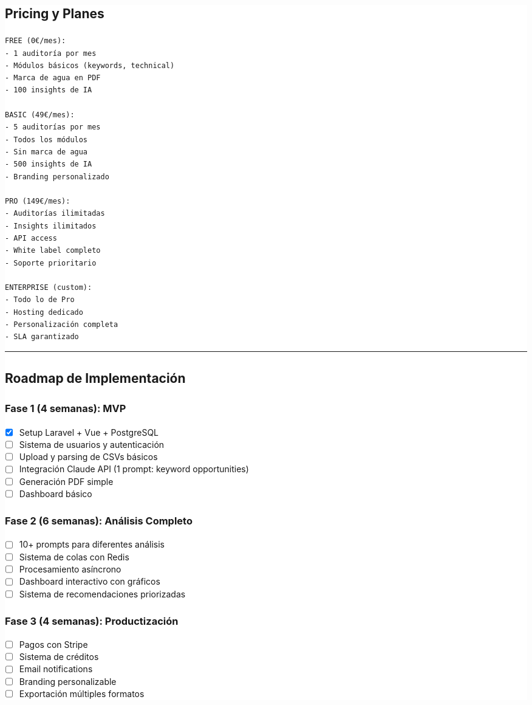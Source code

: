 
## Pricing y Planes

```
FREE (0€/mes):
- 1 auditoría por mes
- Módulos básicos (keywords, technical)
- Marca de agua en PDF
- 100 insights de IA

BASIC (49€/mes):
- 5 auditorías por mes
- Todos los módulos
- Sin marca de agua
- 500 insights de IA
- Branding personalizado

PRO (149€/mes):
- Auditorías ilimitadas
- Insights ilimitados
- API access
- White label completo
- Soporte prioritario

ENTERPRISE (custom):
- Todo lo de Pro
- Hosting dedicado
- Personalización completa
- SLA garantizado
```

---

## Roadmap de Implementación

### Fase 1 (4 semanas): MVP
- [x] Setup Laravel + Vue + PostgreSQL
- [ ] Sistema de usuarios y autenticación
- [ ] Upload y parsing de CSVs básicos
- [ ] Integración Claude API (1 prompt: keyword opportunities)
- [ ] Generación PDF simple
- [ ] Dashboard básico

### Fase 2 (6 semanas): Análisis Completo
- [ ] 10+ prompts para diferentes análisis
- [ ] Sistema de colas con Redis
- [ ] Procesamiento asíncrono
- [ ] Dashboard interactivo con gráficos
- [ ] Sistema de recomendaciones priorizadas

### Fase 3 (4 semanas): Productización
- [ ] Pagos con Stripe
- [ ] Sistema de créditos
- [ ] Email notifications
- [ ] Branding personalizable
- [ ] Exportación múltiples formatos
